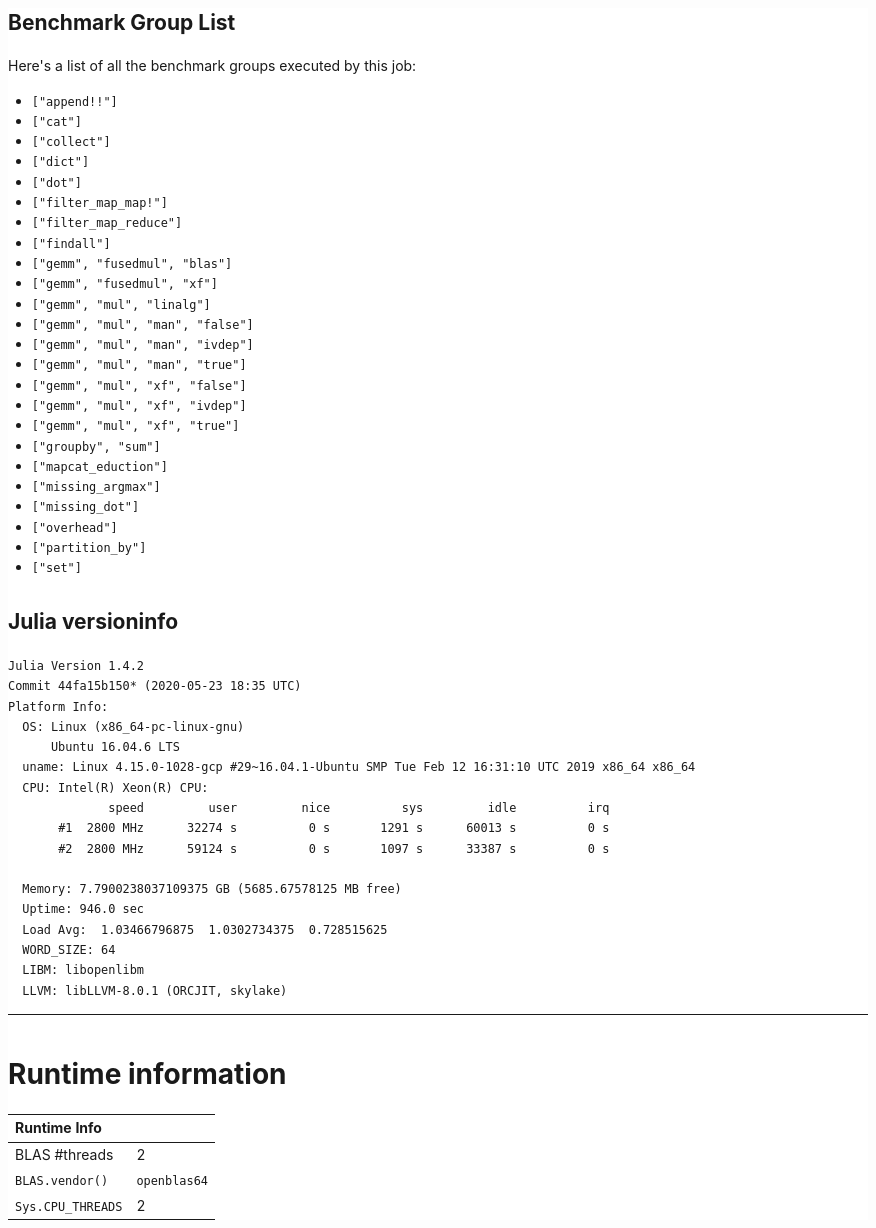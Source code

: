 ## Benchmark Group List
Here's a list of all the benchmark groups executed by this job:

- `["append!!"]`
- `["cat"]`
- `["collect"]`
- `["dict"]`
- `["dot"]`
- `["filter_map_map!"]`
- `["filter_map_reduce"]`
- `["findall"]`
- `["gemm", "fusedmul", "blas"]`
- `["gemm", "fusedmul", "xf"]`
- `["gemm", "mul", "linalg"]`
- `["gemm", "mul", "man", "false"]`
- `["gemm", "mul", "man", "ivdep"]`
- `["gemm", "mul", "man", "true"]`
- `["gemm", "mul", "xf", "false"]`
- `["gemm", "mul", "xf", "ivdep"]`
- `["gemm", "mul", "xf", "true"]`
- `["groupby", "sum"]`
- `["mapcat_eduction"]`
- `["missing_argmax"]`
- `["missing_dot"]`
- `["overhead"]`
- `["partition_by"]`
- `["set"]`

## Julia versioninfo
```
Julia Version 1.4.2
Commit 44fa15b150* (2020-05-23 18:35 UTC)
Platform Info:
  OS: Linux (x86_64-pc-linux-gnu)
      Ubuntu 16.04.6 LTS
  uname: Linux 4.15.0-1028-gcp #29~16.04.1-Ubuntu SMP Tue Feb 12 16:31:10 UTC 2019 x86_64 x86_64
  CPU: Intel(R) Xeon(R) CPU: 
              speed         user         nice          sys         idle          irq
       #1  2800 MHz      32274 s          0 s       1291 s      60013 s          0 s
       #2  2800 MHz      59124 s          0 s       1097 s      33387 s          0 s
       
  Memory: 7.7900238037109375 GB (5685.67578125 MB free)
  Uptime: 946.0 sec
  Load Avg:  1.03466796875  1.0302734375  0.728515625
  WORD_SIZE: 64
  LIBM: libopenlibm
  LLVM: libLLVM-8.0.1 (ORCJIT, skylake)
```

---
# Runtime information
| Runtime Info | |
|:--|:--|
| BLAS #threads | 2 |
| `BLAS.vendor()` | `openblas64` |
| `Sys.CPU_THREADS` | 2 |

